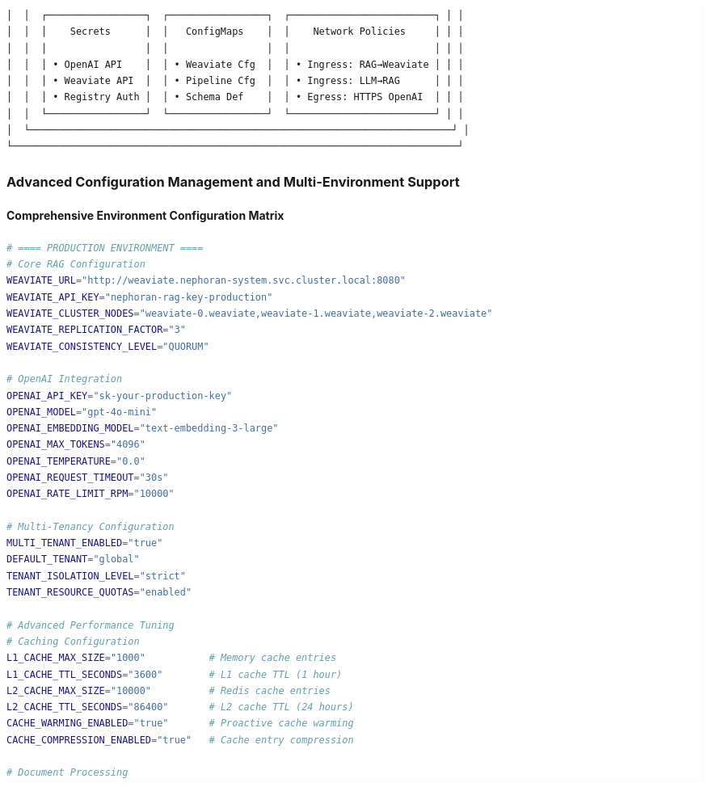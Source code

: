 ```
│  │  ┌─────────────────┐  ┌─────────────────┐  ┌─────────────────────────┐ │ │
│  │  │    Secrets      │  │   ConfigMaps    │  │    Network Policies     │ │ │
│  │  │                 │  │                 │  │                         │ │ │
│  │  │ • OpenAI API    │  │ • Weaviate Cfg  │  │ • Ingress: RAG→Weaviate │ │ │
│  │  │ • Weaviate API  │  │ • Pipeline Cfg  │  │ • Ingress: LLM→RAG      │ │ │
│  │  │ • Registry Auth │  │ • Schema Def    │  │ • Egress: HTTPS OpenAI  │ │ │
│  │  └─────────────────┘  └─────────────────┘  └─────────────────────────┘ │ │
│  └─────────────────────────────────────────────────────────────────────────┘ │
└─────────────────────────────────────────────────────────────────────────────┘
```

### Advanced Configuration Management and Multi-Environment Support

#### Comprehensive Environment Configuration Matrix

```bash
# ==== PRODUCTION ENVIRONMENT ====
# Core RAG Configuration
WEAVIATE_URL="http://weaviate.nephoran-system.svc.cluster.local:8080"
WEAVIATE_API_KEY="nephoran-rag-key-production"
WEAVIATE_CLUSTER_NODES="weaviate-0.weaviate,weaviate-1.weaviate,weaviate-2.weaviate"
WEAVIATE_REPLICATION_FACTOR="3"
WEAVIATE_CONSISTENCY_LEVEL="QUORUM"

# OpenAI Integration
OPENAI_API_KEY="sk-your-production-key"
OPENAI_MODEL="gpt-4o-mini"
OPENAI_EMBEDDING_MODEL="text-embedding-3-large"
OPENAI_MAX_TOKENS="4096"
OPENAI_TEMPERATURE="0.0"
OPENAI_REQUEST_TIMEOUT="30s"
OPENAI_RATE_LIMIT_RPM="10000"

# Multi-Tenancy Configuration
MULTI_TENANT_ENABLED="true"
DEFAULT_TENANT="global"
TENANT_ISOLATION_LEVEL="strict"
TENANT_RESOURCE_QUOTAS="enabled"

# Advanced Performance Tuning
# Caching Configuration
L1_CACHE_MAX_SIZE="1000"           # Memory cache entries
L1_CACHE_TTL_SECONDS="3600"        # L1 cache TTL (1 hour)
L2_CACHE_MAX_SIZE="10000"          # Redis cache entries  
L2_CACHE_TTL_SECONDS="86400"       # L2 cache TTL (24 hours)
CACHE_WARMING_ENABLED="true"       # Proactive cache warming
CACHE_COMPRESSION_ENABLED="true"   # Cache entry compression

# Document Processing
